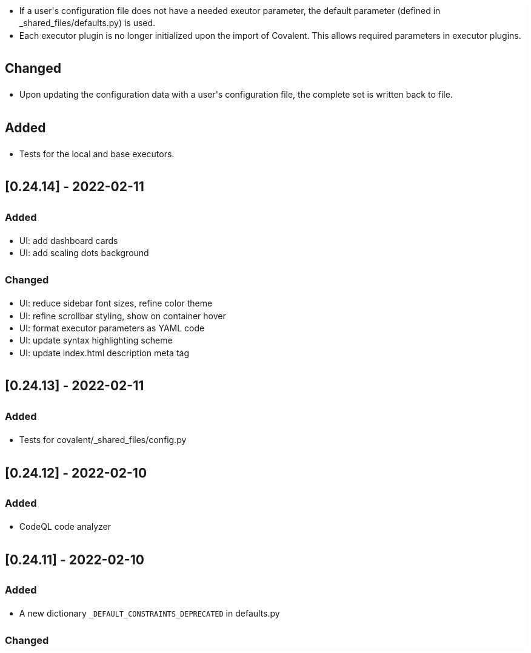 - If a user's configuration file does not have a needed exeutor parameter, the default parameter (defined in _shared_files/defaults.py) is used.
- Each executor plugin is no longer initialized upon the import of Covalent. This allows required parameters in executor plugins.

## Changed

- Upon updating the configuration data with a user's configuration file, the complete set is written back to file.

## Added

- Tests for the local and base executors.

## [0.24.14] - 2022-02-11

### Added

- UI: add dashboard cards
- UI: add scaling dots background

### Changed

- UI: reduce sidebar font sizes, refine color theme
- UI: refine scrollbar styling, show on container hover
- UI: format executor parameters as YAML code
- UI: update syntax highlighting scheme
- UI: update index.html description meta tag

## [0.24.13] - 2022-02-11

### Added

- Tests for covalent/_shared_files/config.py

## [0.24.12] - 2022-02-10

### Added

- CodeQL code analyzer

## [0.24.11] - 2022-02-10

### Added

- A new dictionary `_DEFAULT_CONSTRAINTS_DEPRECATED` in defaults.py

### Changed
